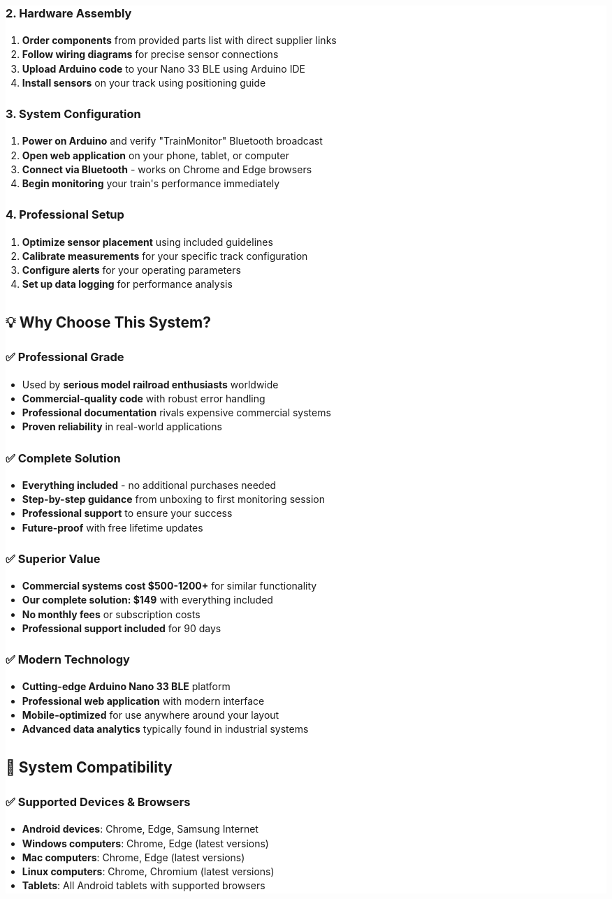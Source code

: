 ### 2. Hardware Assembly  
1. **Order components** from provided parts list with direct supplier links
2. **Follow wiring diagrams** for precise sensor connections
3. **Upload Arduino code** to your Nano 33 BLE using Arduino IDE
4. **Install sensors** on your track using positioning guide

### 3. System Configuration
1. **Power on Arduino** and verify "TrainMonitor" Bluetooth broadcast
2. **Open web application** on your phone, tablet, or computer
3. **Connect via Bluetooth** - works on Chrome and Edge browsers
4. **Begin monitoring** your train's performance immediately

### 4. Professional Setup
1. **Optimize sensor placement** using included guidelines
2. **Calibrate measurements** for your specific track configuration
3. **Configure alerts** for your operating parameters
4. **Set up data logging** for performance analysis

## 💡 **Why Choose This System?**

### ✅ **Professional Grade**
- Used by **serious model railroad enthusiasts** worldwide
- **Commercial-quality code** with robust error handling
- **Professional documentation** rivals expensive commercial systems
- **Proven reliability** in real-world applications

### ✅ **Complete Solution**  
- **Everything included** - no additional purchases needed
- **Step-by-step guidance** from unboxing to first monitoring session
- **Professional support** to ensure your success
- **Future-proof** with free lifetime updates

### ✅ **Superior Value**
- **Commercial systems cost $500-1200+** for similar functionality
- **Our complete solution: $149** with everything included
- **No monthly fees** or subscription costs
- **Professional support included** for 90 days

### ✅ **Modern Technology**
- **Cutting-edge Arduino Nano 33 BLE** platform
- **Professional web application** with modern interface
- **Mobile-optimized** for use anywhere around your layout
- **Advanced data analytics** typically found in industrial systems

## 📱 System Compatibility

### ✅ **Supported Devices & Browsers**
- **Android devices**: Chrome, Edge, Samsung Internet
- **Windows computers**: Chrome, Edge (latest versions)
- **Mac computers**: Chrome, Edge (latest versions)  
- **Linux computers**: Chrome, Chromium (latest versions)
- **Tablets**: All Android tablets with supported browsers
